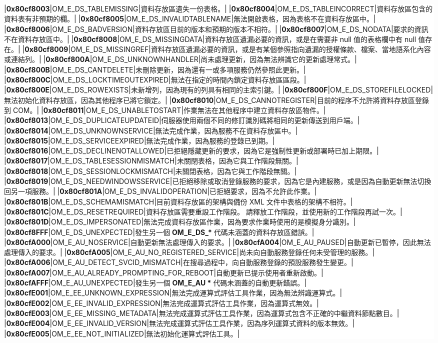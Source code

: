 |**0x80cf8003**|OM_E_DS_TABLEMISSING|資料存放區遺失一份表格。|
|**0x80cf8004**|OM_E_DS_TABLEINCORRECT|資料存放區包含的資料表有非預期的欄。|
|**0x80cf8005**|OM_E_DS_INVALIDTABLENAME|無法開啟表格，因為表格不在資料存放區中。|
|**0x80cf8006**|OM_E_DS_BADVERSION|資料存放區目前的版本和預期的版本不相符。|
|**0x80cf8007**|OM_E_DS_NODATA|要求的資訊不在資料存放區中。|
|**0x80cf8008**|OM_E_DS_MISSINGDATA|資料存放區遺漏必要的資訊，或是在需要非 null 值的表格欄中有 null 值存在。|
|**0x80cf8009**|OM_E_DS_MISSINGREF|資料存放區遺漏必要的資訊，或是有某個參照指向遺漏的授權條款、檔案、當地語系化內容或連結列。|
|**0x80cf800A**|OM_E_DS_UNKNOWNHANDLER|尚未處理更新，因為無法辨識它的更新處理常式。|
|**0x80cf800B**|OM_E_DS_CANTDELETE|未刪除更新，因為還有一或多項服務仍然參照此更新。|
|**0x80cf800C**|OM_E_DS_LOCKTIMEOUTEXPIRED|無法在指定的時間內鎖定資料存放區區段。|
|**0x80cf800E**|OM_E_DS_ROWEXISTS|未新增列，因為現有的列具有相同的主索引鍵。|
|**0x80cf800F**|OM_E_DS_STOREFILELOCKED|無法初始化資料存放區，因為其他程序已將它鎖定。|
|**0x80cf8010**|OM_E_DS_CANNOTREGISTER|目前的程序不允許將資料存放區登錄到 COM。|
|**0x80cf8011**|OM_E_DS_UNABLETOSTART|作業無法在其他程序中建立資料存放區物件。|
|**0x80cf8013**|OM_E_DS_DUPLICATEUPDATEID|伺服器使用兩個不同的修訂識別碼將相同的更新傳送到用戶端。|
|**0x80cf8014**|OM_E_DS_UNKNOWNSERVICE|無法完成作業，因為服務不在資料存放區中。|
|**0x80cf8015**|OM_E_DS_SERVICEEXPIRED|無法完成作業，因為服務的登錄已到期。|
|**0x80cf8016**|OM_E_DS_DECLINENOTALLOWED|已拒絕隱藏更新的要求，因為它是強制性更新或部署時已加上期限。|
|**0x80cf8017**|OM_E_DS_TABLESESSIONMISMATCH|未關閉表格，因為它與工作階段無關。|
|**0x80cf8018**|OM_E_DS_SESSIONLOCKMISMATCH|未關閉表格，因為它與工作階段無關。|
|**0x80cf8019**|OM_E_DS_NEEDWINDOWSSERVICE|已拒絕移除或取消登錄服務的要求，因為它是內建服務，或是因為自動更新無法切換回另一項服務。|
|**0x80cf801A**|OM_E_DS_INVALIDOPERATION|已拒絕要求，因為不允許此作業。|
|**0x80cf801B**|OM_E_DS_SCHEMAMISMATCH|目前資料存放區的架構與備份 XML 文件中表格的架構不相符。|
|**0x80cf801C**|OM_E_DS_RESETREQUIRED|資料存放區需要重設工作階段。 請釋放工作階段，並使用新的工作階段再試一次。|
|**0x80cf801D**|OM_E_DS_IMPERSONATED|無法完成資料存放區作業，因為要求作業時使用的是模擬身分識別。|
|**0x80cf8FFF**|OM_E_DS_UNEXPECTED|發生另一個 **OM_E_DS_&#42;** 代碼未涵蓋的資料存放區錯誤。|
|**0x80cfA000**|OM_E_AU_NOSERVICE|自動更新無法處理傳入的要求。|
|**0x80cfA004**|OM_E_AU_PAUSED|自動更新已暫停，因此無法處理傳入的要求。|
|**0x80cfA005**|OM_E_AU_NO_REGISTERED_SERVICE|尚未向自動服務登錄任何未受管理的服務。|
|**0x80cfA006**|OM_E_AU_DETECT_SVCID_MISMATCH|在搜尋過程中，向自動服務登錄的預設服務發生變更。|
|**0x80cfA007**|OM_E_AU_ALREADY_PROMPTING_FOR_REBOOT|自動更新已提示使用者重新啟動。|
|**0x80cfAFFF**|OM_E_AU_UNEXPECTED|發生另一個 **OM_E_AU &#42;** 代碼未涵蓋的自動更新錯誤。|
|**0x80cfE001**|OM_E_EE_UNKNOWN_EXPRESSION|無法完成運算式評估工具作業，因為無法辨識運算式。|
|**0x80cfE002**|OM_E_EE_INVALID_EXPRESSION|無法完成運算式評估工具作業，因為運算式無效。|
|**0x80cfE003**|OM_E_EE_MISSING_METADATA|無法完成運算式評估工具作業，因為運算式包含不正確的中繼資料節點數目。|
|**0x80cfE004**|OM_E_EE_INVALID_VERSION|無法完成運算式評估工具作業，因為序列運算式資料的版本無效。|
|**0x80cfE005**|OM_E_EE_NOT_INITIALIZED|無法初始化運算式評估工具。|